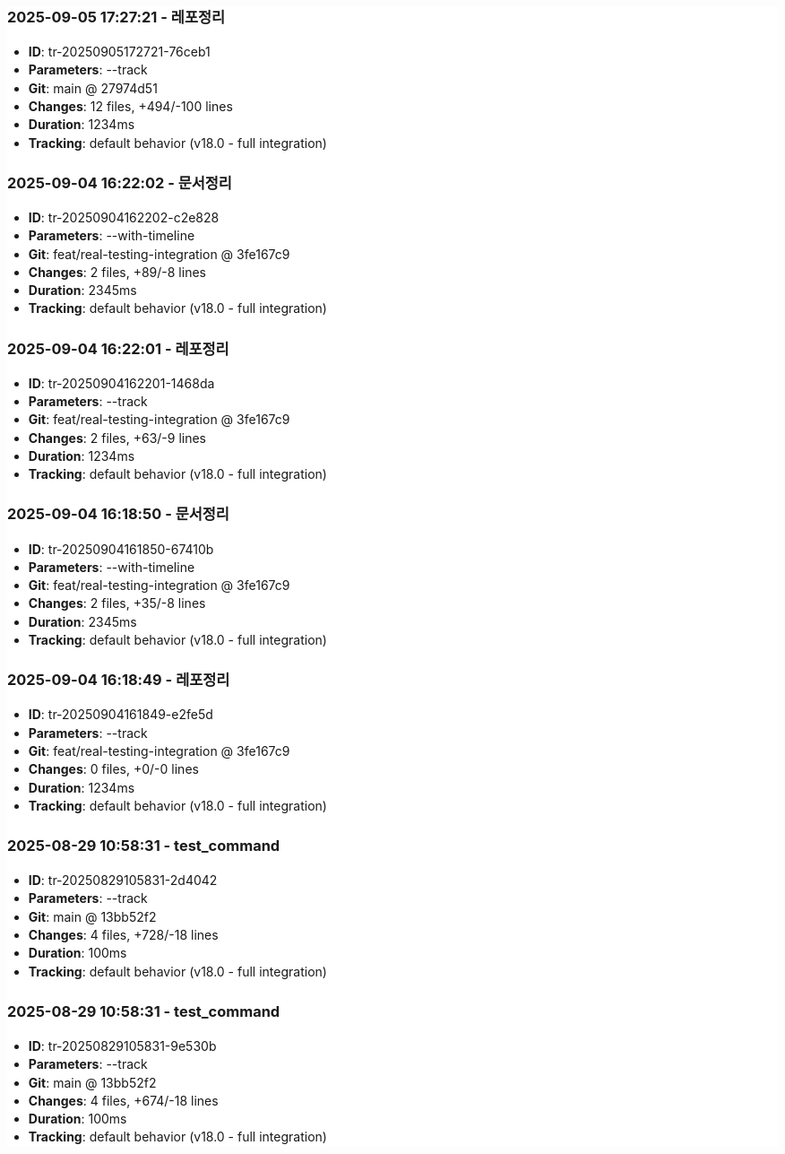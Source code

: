 ### 2025-09-05 17:27:21 - 레포정리
- **ID**: tr-20250905172721-76ceb1
- **Parameters**: --track
- **Git**: main @ 27974d51
- **Changes**: 12 files, +494/-100 lines
- **Duration**: 1234ms
- **Tracking**: default behavior (v18.0 - full integration)

### 2025-09-04 16:22:02 - 문서정리
- **ID**: tr-20250904162202-c2e828
- **Parameters**: --with-timeline
- **Git**: feat/real-testing-integration @ 3fe167c9
- **Changes**: 2 files, +89/-8 lines
- **Duration**: 2345ms
- **Tracking**: default behavior (v18.0 - full integration)

### 2025-09-04 16:22:01 - 레포정리
- **ID**: tr-20250904162201-1468da
- **Parameters**: --track
- **Git**: feat/real-testing-integration @ 3fe167c9
- **Changes**: 2 files, +63/-9 lines
- **Duration**: 1234ms
- **Tracking**: default behavior (v18.0 - full integration)

### 2025-09-04 16:18:50 - 문서정리
- **ID**: tr-20250904161850-67410b
- **Parameters**: --with-timeline
- **Git**: feat/real-testing-integration @ 3fe167c9
- **Changes**: 2 files, +35/-8 lines
- **Duration**: 2345ms
- **Tracking**: default behavior (v18.0 - full integration)

### 2025-09-04 16:18:49 - 레포정리
- **ID**: tr-20250904161849-e2fe5d
- **Parameters**: --track
- **Git**: feat/real-testing-integration @ 3fe167c9
- **Changes**: 0 files, +0/-0 lines
- **Duration**: 1234ms
- **Tracking**: default behavior (v18.0 - full integration)

### 2025-08-29 10:58:31 - test_command
- **ID**: tr-20250829105831-2d4042
- **Parameters**: --track
- **Git**: main @ 13bb52f2
- **Changes**: 4 files, +728/-18 lines
- **Duration**: 100ms
- **Tracking**: default behavior (v18.0 - full integration)

### 2025-08-29 10:58:31 - test_command
- **ID**: tr-20250829105831-9e530b
- **Parameters**: --track
- **Git**: main @ 13bb52f2
- **Changes**: 4 files, +674/-18 lines
- **Duration**: 100ms
- **Tracking**: default behavior (v18.0 - full integration)
